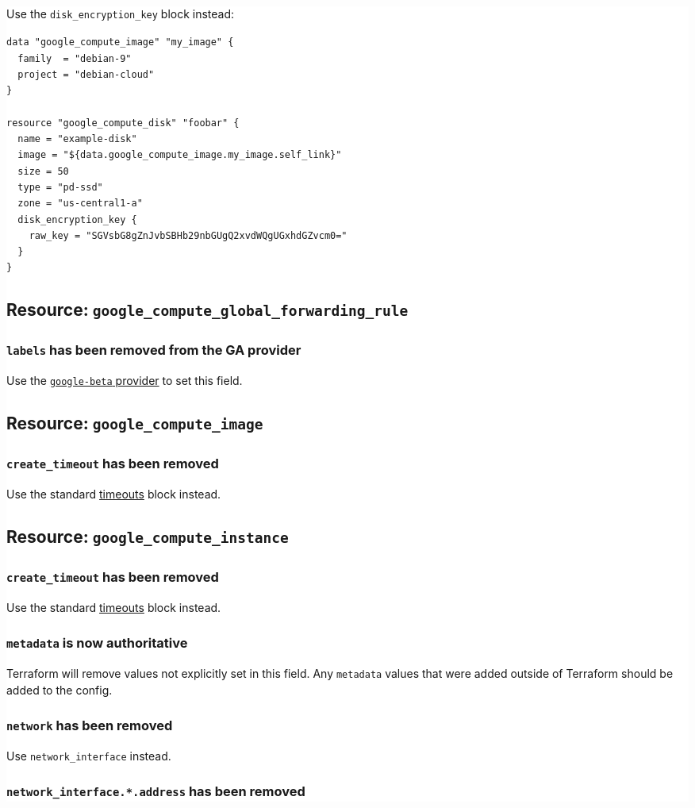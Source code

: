 Use the `disk_encryption_key` block instead:

```hcl
data "google_compute_image" "my_image" {
  family  = "debian-9"
  project = "debian-cloud"
}

resource "google_compute_disk" "foobar" {
  name = "example-disk"
  image = "${data.google_compute_image.my_image.self_link}"
  size = 50
  type = "pd-ssd"
  zone = "us-central1-a"
  disk_encryption_key {
    raw_key = "SGVsbG8gZnJvbSBHb29nbGUgQ2xvdWQgUGxhdGZvcm0="
  }
}
```

## Resource: `google_compute_global_forwarding_rule`

### `labels` has been removed from the GA provider

Use the [`google-beta` provider](#google-beta-provider) to set this field.

## Resource: `google_compute_image`

### `create_timeout` has been removed

Use the standard [timeouts](https://www.terraform.io/docs/configuration/resources.html#timeouts)
block instead.

## Resource: `google_compute_instance`

### `create_timeout` has been removed

Use the standard [timeouts](https://www.terraform.io/docs/configuration/resources.html#timeouts)
block instead.

### `metadata` is now authoritative

Terraform will remove values not explicitly set in this field. Any `metadata` values
that were added outside of Terraform should be added to the config.

### `network` has been removed

Use `network_interface` instead.

### `network_interface.*.address` has been removed
